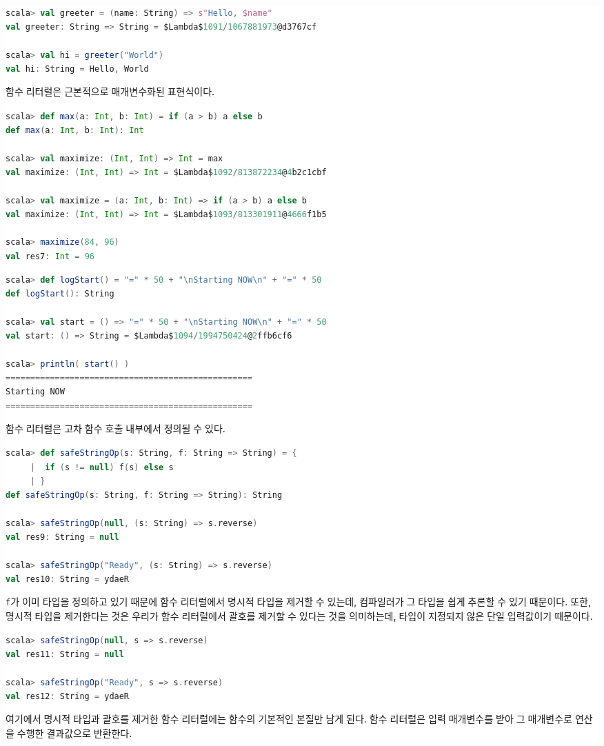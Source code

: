 ```scala
scala> val greeter = (name: String) => s"Hello, $name"
val greeter: String => String = $Lambda$1091/1067881973@d3767cf

scala> val hi = greeter("World")
val hi: String = Hello, World
```
함수 리터럴은 근본적으로 매개변수화된 표현식이다.

```scala
scala> def max(a: Int, b: Int) = if (a > b) a else b
def max(a: Int, b: Int): Int

scala> val maximize: (Int, Int) => Int = max
val maximize: (Int, Int) => Int = $Lambda$1092/813872234@4b2c1cbf

scala> val maximize = (a: Int, b: Int) => if (a > b) a else b
val maximize: (Int, Int) => Int = $Lambda$1093/813301911@4666f1b5

scala> maximize(84, 96)
val res7: Int = 96
```
```scala
scala> def logStart() = "=" * 50 + "\nStarting NOW\n" + "=" * 50
def logStart(): String

scala> val start = () => "=" * 50 + "\nStarting NOW\n" + "=" * 50
val start: () => String = $Lambda$1094/1994750424@2ffb6cf6

scala> println( start() )
==================================================
Starting NOW
==================================================
```

함수 리터럴은 고차 함수 호출 내부에서 정의될 수 있다.
```scala
scala> def safeStringOp(s: String, f: String => String) = {
     |  if (s != null) f(s) else s
     | }
def safeStringOp(s: String, f: String => String): String

scala> safeStringOp(null, (s: String) => s.reverse)
val res9: String = null

scala> safeStringOp("Ready", (s: String) => s.reverse)
val res10: String = ydaeR
```

`f`가 이미 타입을 정의하고 있기 때문에 함수 리터럴에서 명시적 타입을 제거할 수 있는데, 컴파일러가 그 타입을 쉽게 추론할 수 있기 때문이다. 또한, 명시적 타입을 제거한다는 것은 우리가 함수 리터럴에서 괄호를 제거할 수 있다는 것을 의미하는데, 타입이 지정되지 않은 단일 입력값이기 때문이다.
```scala
scala> safeStringOp(null, s => s.reverse)
val res11: String = null

scala> safeStringOp("Ready", s => s.reverse)
val res12: String = ydaeR
```
여기에서 명시적 타입과 괄호를 제거한 함수 리터럴에는 함수의 기본적인 본질만 남게 된다. 함수 리터럴은 입력 매개변수를 받아 그 매개변수로 연산을 수행한 결과값으로 반환한다.
